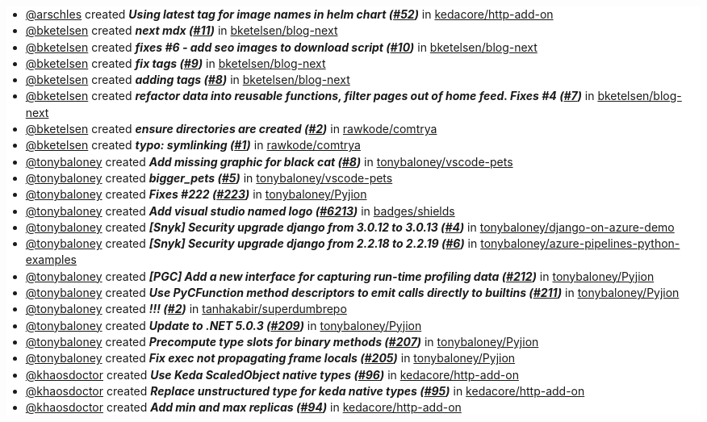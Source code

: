 * [@arschles](https://github.com/arschles) created _**Using latest tag for image names in helm chart ([#52](https://github.com/kedacore/http-add-on/pull/52))**_ in [kedacore/http-add-on](https://github.com/kedacore/http-add-on)
* [@bketelsen](https://github.com/bketelsen) created _**next mdx ([#11](https://github.com/bketelsen/blog-next/pull/11))**_ in [bketelsen/blog-next](https://github.com/bketelsen/blog-next)
* [@bketelsen](https://github.com/bketelsen) created _**fixes #6 - add seo images to download script ([#10](https://github.com/bketelsen/blog-next/pull/10))**_ in [bketelsen/blog-next](https://github.com/bketelsen/blog-next)
* [@bketelsen](https://github.com/bketelsen) created _**fix tags ([#9](https://github.com/bketelsen/blog-next/pull/9))**_ in [bketelsen/blog-next](https://github.com/bketelsen/blog-next)
* [@bketelsen](https://github.com/bketelsen) created _**adding tags ([#8](https://github.com/bketelsen/blog-next/pull/8))**_ in [bketelsen/blog-next](https://github.com/bketelsen/blog-next)
* [@bketelsen](https://github.com/bketelsen) created _**refactor data into reusable functions, filter pages out of home feed. Fixes #4 ([#7](https://github.com/bketelsen/blog-next/pull/7))**_ in [bketelsen/blog-next](https://github.com/bketelsen/blog-next)
* [@bketelsen](https://github.com/bketelsen) created _**ensure directories are created ([#2](https://github.com/rawkode/comtrya/pull/2))**_ in [rawkode/comtrya](https://github.com/rawkode/comtrya)
* [@bketelsen](https://github.com/bketelsen) created _**typo: symlinking ([#1](https://github.com/rawkode/comtrya/pull/1))**_ in [rawkode/comtrya](https://github.com/rawkode/comtrya)
* [@tonybaloney](https://github.com/tonybaloney) created _**Add missing graphic for black cat ([#8](https://github.com/tonybaloney/vscode-pets/pull/8))**_ in [tonybaloney/vscode-pets](https://github.com/tonybaloney/vscode-pets)
* [@tonybaloney](https://github.com/tonybaloney) created _**bigger_pets ([#5](https://github.com/tonybaloney/vscode-pets/pull/5))**_ in [tonybaloney/vscode-pets](https://github.com/tonybaloney/vscode-pets)
* [@tonybaloney](https://github.com/tonybaloney) created _**Fixes #222 ([#223](https://github.com/tonybaloney/Pyjion/pull/223))**_ in [tonybaloney/Pyjion](https://github.com/tonybaloney/Pyjion)
* [@tonybaloney](https://github.com/tonybaloney) created _**Add visual studio named logo ([#6213](https://github.com/badges/shields/pull/6213))**_ in [badges/shields](https://github.com/badges/shields)
* [@tonybaloney](https://github.com/tonybaloney) created _**[Snyk] Security upgrade django from 3.0.12 to 3.0.13 ([#4](https://github.com/tonybaloney/django-on-azure-demo/pull/4))**_ in [tonybaloney/django-on-azure-demo](https://github.com/tonybaloney/django-on-azure-demo)
* [@tonybaloney](https://github.com/tonybaloney) created _**[Snyk] Security upgrade django from 2.2.18 to 2.2.19 ([#6](https://github.com/tonybaloney/azure-pipelines-python-examples/pull/6))**_ in [tonybaloney/azure-pipelines-python-examples](https://github.com/tonybaloney/azure-pipelines-python-examples)
* [@tonybaloney](https://github.com/tonybaloney) created _**[PGC] Add a new interface for capturing run-time profiling data ([#212](https://github.com/tonybaloney/Pyjion/pull/212))**_ in [tonybaloney/Pyjion](https://github.com/tonybaloney/Pyjion)
* [@tonybaloney](https://github.com/tonybaloney) created _**Use PyCFunction method descriptors to emit calls directly to builtins ([#211](https://github.com/tonybaloney/Pyjion/pull/211))**_ in [tonybaloney/Pyjion](https://github.com/tonybaloney/Pyjion)
* [@tonybaloney](https://github.com/tonybaloney) created _**!!! ([#2](https://github.com/tanhakabir/superdumbrepo/pull/2))**_ in [tanhakabir/superdumbrepo](https://github.com/tanhakabir/superdumbrepo)
* [@tonybaloney](https://github.com/tonybaloney) created _**Update to .NET 5.0.3 ([#209](https://github.com/tonybaloney/Pyjion/pull/209))**_ in [tonybaloney/Pyjion](https://github.com/tonybaloney/Pyjion)
* [@tonybaloney](https://github.com/tonybaloney) created _**Precompute type slots for binary methods ([#207](https://github.com/tonybaloney/Pyjion/pull/207))**_ in [tonybaloney/Pyjion](https://github.com/tonybaloney/Pyjion)
* [@tonybaloney](https://github.com/tonybaloney) created _**Fix exec not propagating frame locals ([#205](https://github.com/tonybaloney/Pyjion/pull/205))**_ in [tonybaloney/Pyjion](https://github.com/tonybaloney/Pyjion)
* [@khaosdoctor](https://github.com/khaosdoctor) created _**Use Keda ScaledObject native types ([#96](https://github.com/kedacore/http-add-on/pull/96))**_ in [kedacore/http-add-on](https://github.com/kedacore/http-add-on)
* [@khaosdoctor](https://github.com/khaosdoctor) created _**Replace unstructured type for keda native types ([#95](https://github.com/kedacore/http-add-on/pull/95))**_ in [kedacore/http-add-on](https://github.com/kedacore/http-add-on)
* [@khaosdoctor](https://github.com/khaosdoctor) created _**Add min and max replicas ([#94](https://github.com/kedacore/http-add-on/pull/94))**_ in [kedacore/http-add-on](https://github.com/kedacore/http-add-on)